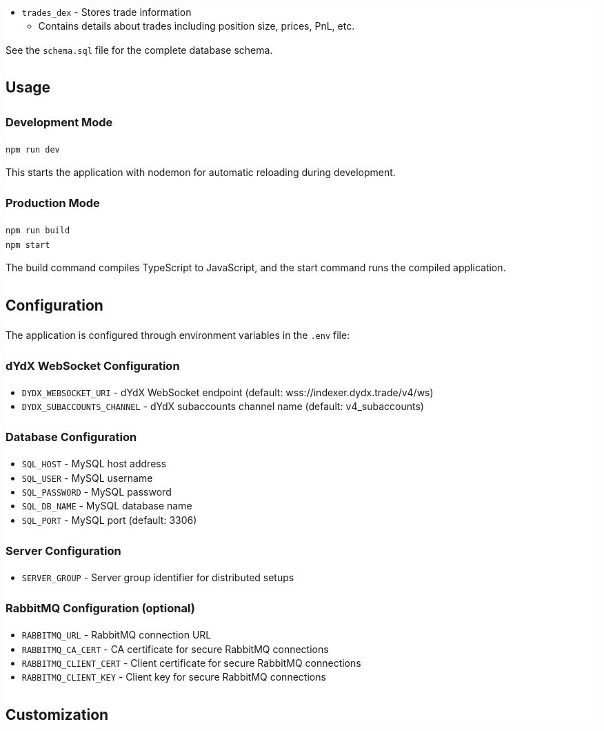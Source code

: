 - `trades_dex` - Stores trade information
  - Contains details about trades including position size, prices, PnL, etc.

See the `schema.sql` file for the complete database schema.

## Usage

### Development Mode

```bash
npm run dev
```

This starts the application with nodemon for automatic reloading during development.

### Production Mode

```bash
npm run build
npm start
```

The build command compiles TypeScript to JavaScript, and the start command runs the compiled application.

## Configuration

The application is configured through environment variables in the `.env` file:

### dYdX WebSocket Configuration

- `DYDX_WEBSOCKET_URI` - dYdX WebSocket endpoint (default: wss://indexer.dydx.trade/v4/ws)
- `DYDX_SUBACCOUNTS_CHANNEL` - dYdX subaccounts channel name (default: v4_subaccounts)

### Database Configuration

- `SQL_HOST` - MySQL host address
- `SQL_USER` - MySQL username
- `SQL_PASSWORD` - MySQL password
- `SQL_DB_NAME` - MySQL database name
- `SQL_PORT` - MySQL port (default: 3306)

### Server Configuration

- `SERVER_GROUP` - Server group identifier for distributed setups

### RabbitMQ Configuration (optional)

- `RABBITMQ_URL` - RabbitMQ connection URL
- `RABBITMQ_CA_CERT` - CA certificate for secure RabbitMQ connections
- `RABBITMQ_CLIENT_CERT` - Client certificate for secure RabbitMQ connections
- `RABBITMQ_CLIENT_KEY` - Client key for secure RabbitMQ connections

## Customization
